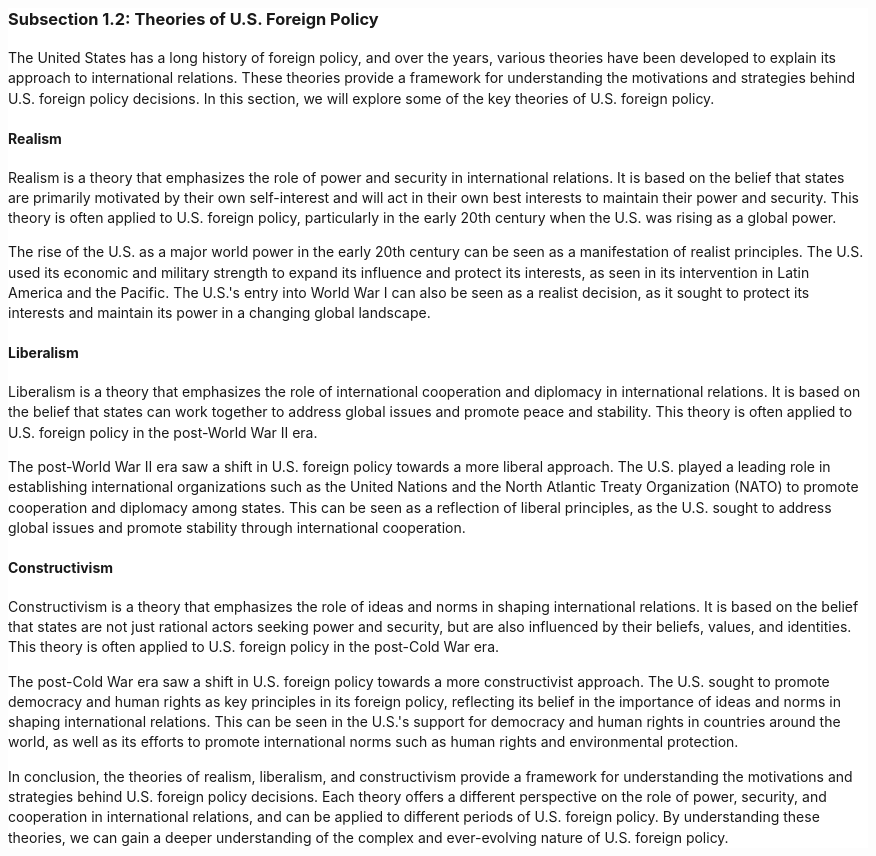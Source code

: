 



### Subsection 1.2: Theories of U.S. Foreign Policy

The United States has a long history of foreign policy, and over the years, various theories have been developed to explain its approach to international relations. These theories provide a framework for understanding the motivations and strategies behind U.S. foreign policy decisions. In this section, we will explore some of the key theories of U.S. foreign policy.

#### Realism

Realism is a theory that emphasizes the role of power and security in international relations. It is based on the belief that states are primarily motivated by their own self-interest and will act in their own best interests to maintain their power and security. This theory is often applied to U.S. foreign policy, particularly in the early 20th century when the U.S. was rising as a global power.

The rise of the U.S. as a major world power in the early 20th century can be seen as a manifestation of realist principles. The U.S. used its economic and military strength to expand its influence and protect its interests, as seen in its intervention in Latin America and the Pacific. The U.S.'s entry into World War I can also be seen as a realist decision, as it sought to protect its interests and maintain its power in a changing global landscape.

#### Liberalism

Liberalism is a theory that emphasizes the role of international cooperation and diplomacy in international relations. It is based on the belief that states can work together to address global issues and promote peace and stability. This theory is often applied to U.S. foreign policy in the post-World War II era.

The post-World War II era saw a shift in U.S. foreign policy towards a more liberal approach. The U.S. played a leading role in establishing international organizations such as the United Nations and the North Atlantic Treaty Organization (NATO) to promote cooperation and diplomacy among states. This can be seen as a reflection of liberal principles, as the U.S. sought to address global issues and promote stability through international cooperation.

#### Constructivism

Constructivism is a theory that emphasizes the role of ideas and norms in shaping international relations. It is based on the belief that states are not just rational actors seeking power and security, but are also influenced by their beliefs, values, and identities. This theory is often applied to U.S. foreign policy in the post-Cold War era.

The post-Cold War era saw a shift in U.S. foreign policy towards a more constructivist approach. The U.S. sought to promote democracy and human rights as key principles in its foreign policy, reflecting its belief in the importance of ideas and norms in shaping international relations. This can be seen in the U.S.'s support for democracy and human rights in countries around the world, as well as its efforts to promote international norms such as human rights and environmental protection.

In conclusion, the theories of realism, liberalism, and constructivism provide a framework for understanding the motivations and strategies behind U.S. foreign policy decisions. Each theory offers a different perspective on the role of power, security, and cooperation in international relations, and can be applied to different periods of U.S. foreign policy. By understanding these theories, we can gain a deeper understanding of the complex and ever-evolving nature of U.S. foreign policy.
